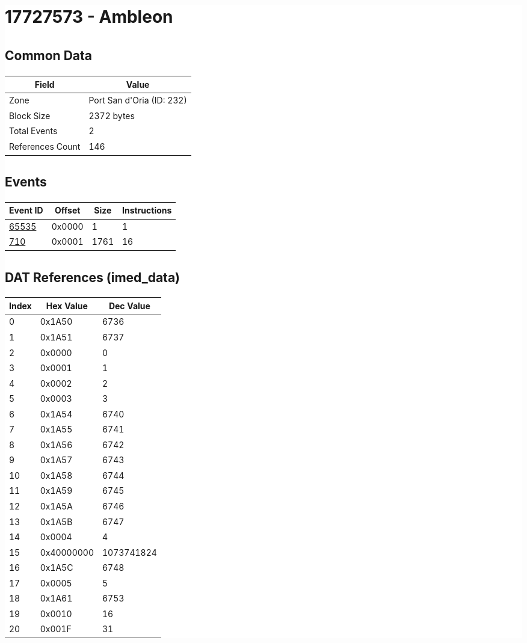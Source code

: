 # 17727573 - Ambleon

## Common Data

| Field            | Value                     |
|------------------|---------------------------|
| Zone             | Port San d'Oria (ID: 232) |
| Block Size       | 2372 bytes                |
| Total Events     | 2                         |
| References Count | 146                       |

## Events

| Event ID            | Offset   |   Size |   Instructions |
|---------------------|----------|--------|----------------|
| [65535](./65535.md) | 0x0000   |      1 |              1 |
| [710](./710.md)     | 0x0001   |   1761 |             16 |

## DAT References (imed_data)

|   Index | Hex Value   |   Dec Value |
|---------|-------------|-------------|
|       0 | 0x1A50      |        6736 |
|       1 | 0x1A51      |        6737 |
|       2 | 0x0000      |           0 |
|       3 | 0x0001      |           1 |
|       4 | 0x0002      |           2 |
|       5 | 0x0003      |           3 |
|       6 | 0x1A54      |        6740 |
|       7 | 0x1A55      |        6741 |
|       8 | 0x1A56      |        6742 |
|       9 | 0x1A57      |        6743 |
|      10 | 0x1A58      |        6744 |
|      11 | 0x1A59      |        6745 |
|      12 | 0x1A5A      |        6746 |
|      13 | 0x1A5B      |        6747 |
|      14 | 0x0004      |           4 |
|      15 | 0x40000000  |  1073741824 |
|      16 | 0x1A5C      |        6748 |
|      17 | 0x0005      |           5 |
|      18 | 0x1A61      |        6753 |
|      19 | 0x0010      |          16 |
|      20 | 0x001F      |          31 |